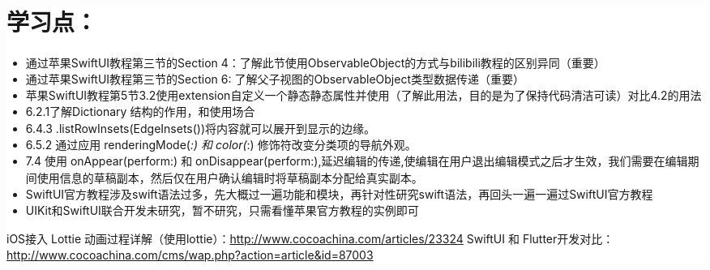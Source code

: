 
# 学习点：
* 通过苹果SwiftUI教程第三节的Section 4：了解此节使用ObservableObject的方式与bilibili教程的区别异同（重要）
* 通过苹果SwiftUI教程第三节的Section 6: 了解父子视图的ObservableObject类型数据传递（重要）
* 苹果SwiftUI教程第5节3.2使用extension自定义一个静态静态属性并使用（了解此用法，目的是为了保持代码清洁可读）对比4.2的用法
* 6.2.1了解Dictionary 结构的作用，和使用场合
* 6.4.3 .listRowInsets(EdgeInsets())将内容就可以展开到显示的边缘。
* 6.5.2 通过应用 renderingMode(_:) 和 color(_:) 修饰符改变分类项的导航外观。
* 7.4 使用 onAppear(perform:) 和 onDisappear(perform:),延迟编辑的传递,使编辑在用户退出编辑模式之后才生效，我们需要在编辑期间使用信息的草稿副本，然后仅在用户确认编辑时将草稿副本分配给真实副本。
* SwiftUI官方教程涉及swift语法过多，先大概过一遍功能和模块，再针对性研究swift语法，再回头一遍一遍过SwiftUI官方教程
* UIKit和SwiftUI联合开发未研究，暂不研究，只需看懂苹果官方教程的实例即可

iOS接入 Lottie 动画过程详解（使用lottie）：http://www.cocoachina.com/articles/23324
SwiftUI 和 Flutter开发对比：http://www.cocoachina.com/cms/wap.php?action=article&id=87003
